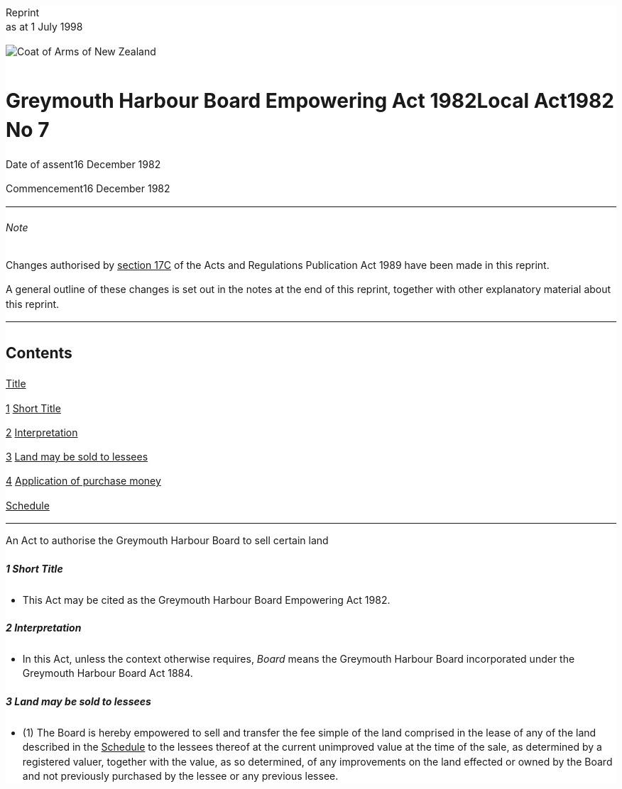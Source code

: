 Reprint  
as at 1 July 1998

![Coat of Arms of New Zealand](/images/leg-crest.jpg)

# Greymouth Harbour Board Empowering Act 1982Local Act1982 No 7

Date of assent16 December 1982

Commencement16 December 1982

---

###### Note

Changes authorised by [section 17C][0] of the Acts and Regulations Publication Act 1989 have been made in this reprint.

A general outline of these changes is set out in the notes at the end of this reprint, together with other explanatory material about this reprint.

---

## Contents

[Title][1]

[1][2] [Short Title][2]

[2][3] [Interpretation][3]

[3][4] [Land may be sold to lessees][4]

[4][5] [Application of purchase money][5]

[Schedule][6]  

---

An Act to authorise the Greymouth Harbour Board to sell certain land

##### 1 Short Title
    
*   This Act may be cited as the Greymouth Harbour Board Empowering Act 1982\.

##### 2 Interpretation
    
*   In this Act, unless the context otherwise requires, _Board_ means the Greymouth Harbour Board incorporated under the Greymouth Harbour Board Act 1884\.

##### 3 Land may be sold to lessees
    
*   (1) The Board is hereby empowered to sell and transfer the fee simple of the land comprised in the lease of any of the land described in the [Schedule][6] to the lessees thereof at the current unimproved value at the time of the sale, as determined by a registered valuer, together with the value, as so determined, of any improvements on the land effected or owned by the Board and not previously purchased by the lessee or any previous lessee.
    

[0]: http://www.legislation.govt.nz/act/local/1982/0007/latest/link.aspx?id=DLM195466
[1]: http://www.legislation.govt.nz/act/local/1982/0007/latest/whole.html#DLM75558
[2]: http://www.legislation.govt.nz/act/local/1982/0007/latest/whole.html#DLM75560
[3]: http://www.legislation.govt.nz/act/local/1982/0007/latest/whole.html#DLM75561
[4]: http://www.legislation.govt.nz/act/local/1982/0007/latest/whole.html#DLM75563
[5]: http://www.legislation.govt.nz/act/local/1982/0007/latest/whole.html#DLM75566
[6]: http://www.legislation.govt.nz/act/local/1982/0007/latest/whole.html#DLM75568
[7]: http://www.legislation.govt.nz/act/local/1982/0007/latest/link.aspx?id=DLM427717
[8]: http://www.legislation.govt.nz/act/local/1982/0007/latest/link.aspx?id=DLM178543
[9]: http://www.pco.parliament.govt.nz/reprints/
[10]: http://www.legislation.govt.nz/act/local/1982/0007/latest/link.aspx?id=DLM195439
[11]: http://www.pco.parliament.govt.nz/editorial-conventions/
[12]: http://www.legislation.govt.nz/act/local/1982/0007/latest/link.aspx?id=DLM195468
[13]: http://www.legislation.govt.nz/act/local/1982/0007/latest/link.aspx?id=DLM195470